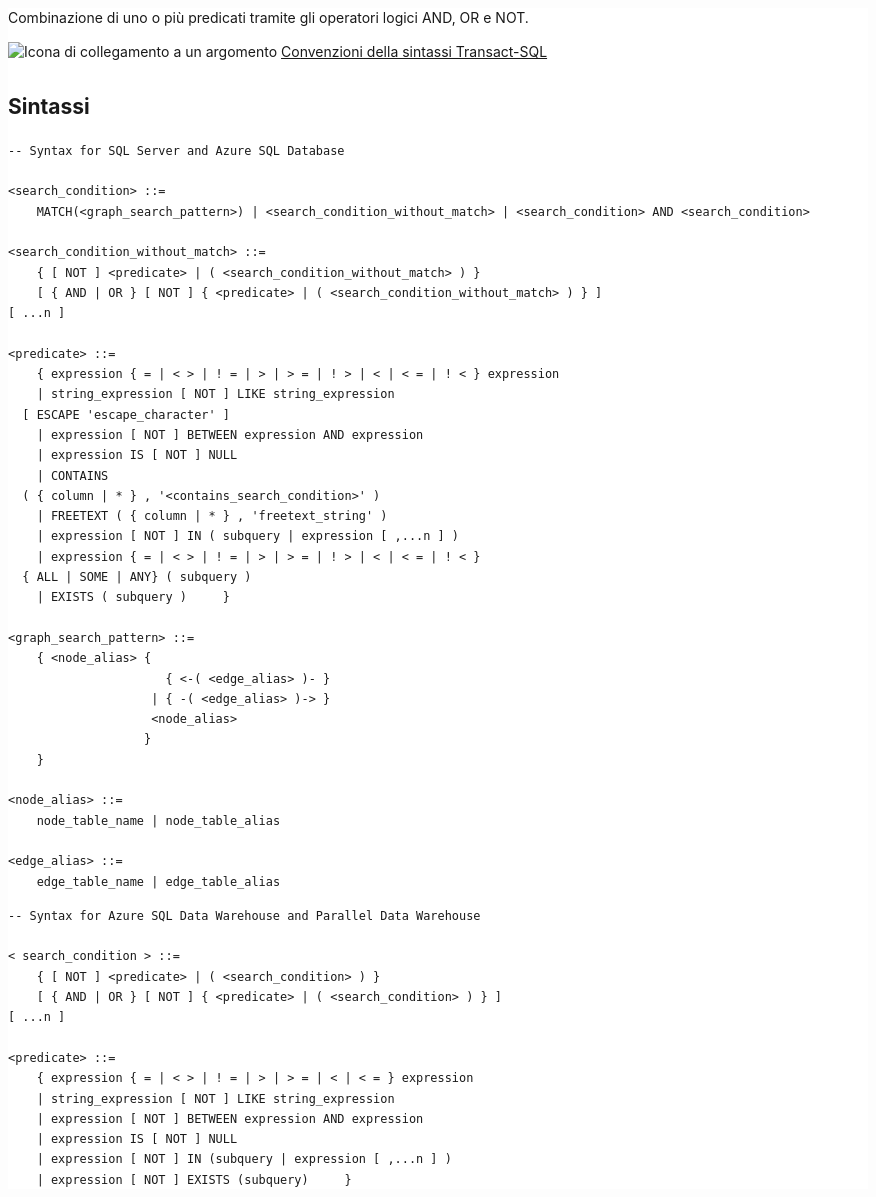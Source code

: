   Combinazione di uno o più predicati tramite gli operatori logici AND, OR e NOT.  
  
 ![Icona di collegamento a un argomento](../../database-engine/configure-windows/media/topic-link.gif "Icona di collegamento a un argomento") [Convenzioni della sintassi Transact-SQL](../../t-sql/language-elements/transact-sql-syntax-conventions-transact-sql.md)  
  
## <a name="syntax"></a>Sintassi  
  
```syntaxsql
-- Syntax for SQL Server and Azure SQL Database  
  
<search_condition> ::=  
    MATCH(<graph_search_pattern>) | <search_condition_without_match> | <search_condition> AND <search_condition>

<search_condition_without_match> ::= 
    { [ NOT ] <predicate> | ( <search_condition_without_match> ) }   
    [ { AND | OR } [ NOT ] { <predicate> | ( <search_condition_without_match> ) } ]   
[ ...n ]   
  
<predicate> ::=   
    { expression { = | < > | ! = | > | > = | ! > | < | < = | ! < } expression   
    | string_expression [ NOT ] LIKE string_expression   
  [ ESCAPE 'escape_character' ]   
    | expression [ NOT ] BETWEEN expression AND expression   
    | expression IS [ NOT ] NULL   
    | CONTAINS   
  ( { column | * } , '<contains_search_condition>' )   
    | FREETEXT ( { column | * } , 'freetext_string' )   
    | expression [ NOT ] IN ( subquery | expression [ ,...n ] )   
    | expression { = | < > | ! = | > | > = | ! > | < | < = | ! < }   
  { ALL | SOME | ANY} ( subquery )   
    | EXISTS ( subquery )     }   
    
<graph_search_pattern> ::=
    { <node_alias> { 
                      { <-( <edge_alias> )- } 
                    | { -( <edge_alias> )-> }
                    <node_alias> 
                   } 
    }
  
<node_alias> ::=
    node_table_name | node_table_alias 

<edge_alias> ::=
    edge_table_name | edge_table_alias
```  
  
```syntaxsql
-- Syntax for Azure SQL Data Warehouse and Parallel Data Warehouse  
  
< search_condition > ::=   
    { [ NOT ] <predicate> | ( <search_condition> ) }   
    [ { AND | OR } [ NOT ] { <predicate> | ( <search_condition> ) } ]   
[ ...n ]   
  
<predicate> ::=   
    { expression { = | < > | ! = | > | > = | < | < = } expression   
    | string_expression [ NOT ] LIKE string_expression   
    | expression [ NOT ] BETWEEN expression AND expression   
    | expression IS [ NOT ] NULL   
    | expression [ NOT ] IN (subquery | expression [ ,...n ] )   
    | expression [ NOT ] EXISTS (subquery)     }   
```  
  
